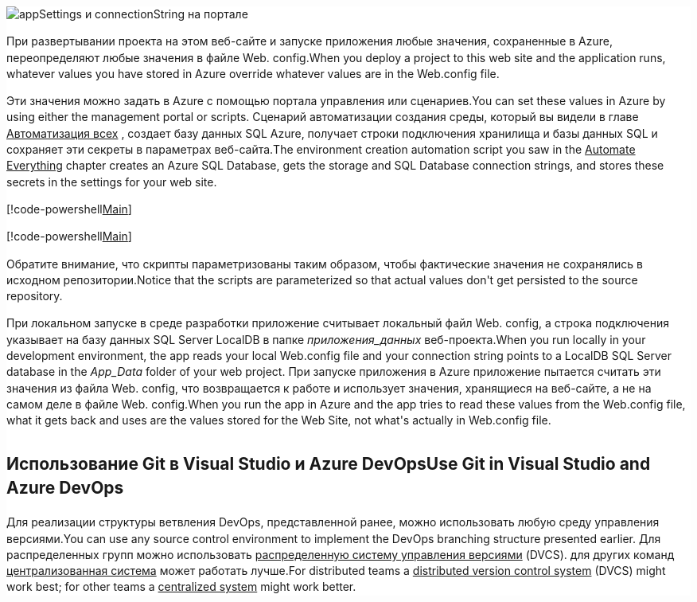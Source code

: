 ![appSettings и connectionString на портале](source-control/_static/image8.png)

<span data-ttu-id="8fc4c-185">При развертывании проекта на этом веб-сайте и запуске приложения любые значения, сохраненные в Azure, переопределяют любые значения в файле Web. config.</span><span class="sxs-lookup"><span data-stu-id="8fc4c-185">When you deploy a project to this web site and the application runs, whatever values you have stored in Azure override whatever values are in the Web.config file.</span></span>

<span data-ttu-id="8fc4c-186">Эти значения можно задать в Azure с помощью портала управления или сценариев.</span><span class="sxs-lookup"><span data-stu-id="8fc4c-186">You can set these values in Azure by using either the management portal or scripts.</span></span> <span data-ttu-id="8fc4c-187">Сценарий автоматизации создания среды, который вы видели в главе [Автоматизация всех](automate-everything.md) , создает базу данных SQL Azure, получает строки подключения хранилища и базы данных SQL и сохраняет эти секреты в параметрах веб-сайта.</span><span class="sxs-lookup"><span data-stu-id="8fc4c-187">The environment creation automation script you saw in the [Automate Everything](automate-everything.md) chapter creates an Azure SQL Database, gets the storage and SQL Database connection strings, and stores these secrets in the settings for your web site.</span></span>

[!code-powershell[Main](source-control/samples/sample2.ps1)]

[!code-powershell[Main](source-control/samples/sample3.ps1)]

<span data-ttu-id="8fc4c-188">Обратите внимание, что скрипты параметризованы таким образом, чтобы фактические значения не сохранялись в исходном репозитории.</span><span class="sxs-lookup"><span data-stu-id="8fc4c-188">Notice that the scripts are parameterized so that actual values don't get persisted to the source repository.</span></span>

<span data-ttu-id="8fc4c-189">При локальном запуске в среде разработки приложение считывает локальный файл Web. config, а строка подключения указывает на базу данных SQL Server LocalDB в папке *приложения\_данных* веб-проекта.</span><span class="sxs-lookup"><span data-stu-id="8fc4c-189">When you run locally in your development environment, the app reads your local Web.config file and your connection string points to a LocalDB SQL Server database in the *App\_Data* folder of your web project.</span></span> <span data-ttu-id="8fc4c-190">При запуске приложения в Azure приложение пытается считать эти значения из файла Web. config, что возвращается к работе и использует значения, хранящиеся на веб-сайте, а не на самом деле в файле Web. config.</span><span class="sxs-lookup"><span data-stu-id="8fc4c-190">When you run the app in Azure and the app tries to read these values from the Web.config file, what it gets back and uses are the values stored for the Web Site, not what's actually in Web.config file.</span></span>

<a id="gittfs"></a>
## <a name="use-git-in-visual-studio-and-azure-devops"></a><span data-ttu-id="8fc4c-191">Использование Git в Visual Studio и Azure DevOps</span><span class="sxs-lookup"><span data-stu-id="8fc4c-191">Use Git in Visual Studio and Azure DevOps</span></span>

<span data-ttu-id="8fc4c-192">Для реализации структуры ветвления DevOps, представленной ранее, можно использовать любую среду управления версиями.</span><span class="sxs-lookup"><span data-stu-id="8fc4c-192">You can use any source control environment to implement the DevOps branching structure presented earlier.</span></span> <span data-ttu-id="8fc4c-193">Для распределенных групп можно использовать [распределенную систему управления версиями](http://en.wikipedia.org/wiki/Distributed_revision_control) (DVCS). для других команд [централизованная система](http://en.wikipedia.org/wiki/Revision_control) может работать лучше.</span><span class="sxs-lookup"><span data-stu-id="8fc4c-193">For distributed teams a [distributed version control system](http://en.wikipedia.org/wiki/Distributed_revision_control) (DVCS) might work best; for other teams a [centralized system](http://en.wikipedia.org/wiki/Revision_control) might work better.</span></span>
